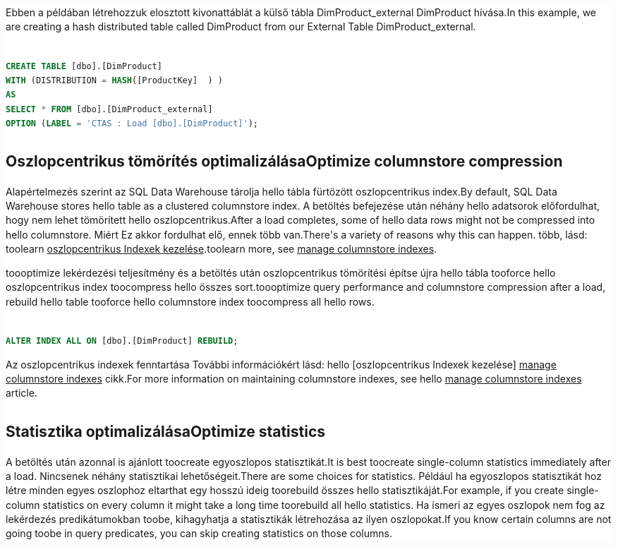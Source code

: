 <span data-ttu-id="58999-162">Ebben a példában létrehozzuk elosztott kivonattáblát a külső tábla DimProduct_external DimProduct hívása.</span><span class="sxs-lookup"><span data-stu-id="58999-162">In this example, we are creating a hash distributed table called DimProduct from our External Table DimProduct_external.</span></span>

```sql

CREATE TABLE [dbo].[DimProduct]
WITH (DISTRIBUTION = HASH([ProductKey]  ) )
AS
SELECT * FROM [dbo].[DimProduct_external]
OPTION (LABEL = 'CTAS : Load [dbo].[DimProduct]');
```


## <a name="optimize-columnstore-compression"></a><span data-ttu-id="58999-163">Oszlopcentrikus tömörítés optimalizálása</span><span class="sxs-lookup"><span data-stu-id="58999-163">Optimize columnstore compression</span></span>
<span data-ttu-id="58999-164">Alapértelmezés szerint az SQL Data Warehouse tárolja hello tábla fürtözött oszlopcentrikus index.</span><span class="sxs-lookup"><span data-stu-id="58999-164">By default, SQL Data Warehouse stores hello table as a clustered columnstore index.</span></span> <span data-ttu-id="58999-165">A betöltés befejezése után néhány hello adatsorok előfordulhat, hogy nem lehet tömörített hello oszlopcentrikus.</span><span class="sxs-lookup"><span data-stu-id="58999-165">After a load completes, some of hello data rows might not be compressed into hello columnstore.</span></span>  <span data-ttu-id="58999-166">Miért Ez akkor fordulhat elő, ennek több van.</span><span class="sxs-lookup"><span data-stu-id="58999-166">There's a variety of reasons why this can happen.</span></span> <span data-ttu-id="58999-167">több, lásd: toolearn [oszlopcentrikus Indexek kezelése][manage columnstore indexes].</span><span class="sxs-lookup"><span data-stu-id="58999-167">toolearn more, see [manage columnstore indexes][manage columnstore indexes].</span></span>

<span data-ttu-id="58999-168">toooptimize lekérdezési teljesítmény és a betöltés után oszlopcentrikus tömörítési építse újra hello tábla tooforce hello oszlopcentrikus index toocompress hello összes sort.</span><span class="sxs-lookup"><span data-stu-id="58999-168">toooptimize query performance and columnstore compression after a load, rebuild hello table tooforce hello columnstore index toocompress all hello rows.</span></span>

```sql

ALTER INDEX ALL ON [dbo].[DimProduct] REBUILD;

```

<span data-ttu-id="58999-169">Az oszlopcentrikus indexek fenntartása További információkért lásd: hello [oszlopcentrikus Indexek kezelése] [ manage columnstore indexes] cikk.</span><span class="sxs-lookup"><span data-stu-id="58999-169">For more information on maintaining columnstore indexes, see hello [manage columnstore indexes][manage columnstore indexes] article.</span></span>

## <a name="optimize-statistics"></a><span data-ttu-id="58999-170">Statisztika optimalizálása</span><span class="sxs-lookup"><span data-stu-id="58999-170">Optimize statistics</span></span>
<span data-ttu-id="58999-171">A betöltés után azonnal is ajánlott toocreate egyoszlopos statisztikát.</span><span class="sxs-lookup"><span data-stu-id="58999-171">It is best toocreate single-column statistics immediately after a load.</span></span> <span data-ttu-id="58999-172">Nincsenek néhány statisztikai lehetőségeit.</span><span class="sxs-lookup"><span data-stu-id="58999-172">There are some choices for statistics.</span></span> <span data-ttu-id="58999-173">Például ha egyoszlopos statisztikát hoz létre minden egyes oszlophoz eltarthat egy hosszú ideig toorebuild összes hello statisztikáját.</span><span class="sxs-lookup"><span data-stu-id="58999-173">For example, if you create single-column statistics on every column it might take a long time toorebuild all hello statistics.</span></span> <span data-ttu-id="58999-174">Ha ismeri az egyes oszlopok nem fog az lekérdezés predikátumokban toobe, kihagyhatja a statisztikák létrehozása az ilyen oszlopokat.</span><span class="sxs-lookup"><span data-stu-id="58999-174">If you know certain columns are not going toobe in query predicates, you can skip creating statistics on those columns.</span></span>


[Create a SQL Data Warehouse]: sql-data-warehouse-get-started-provision.md
[Load data into SQL Data Warehouse]: sql-data-warehouse-overview-load.md
[SQL Data Warehouse development overview]: sql-data-warehouse-overview-develop.md
[manage columnstore indexes]: sql-data-warehouse-tables-index.md
[Statistics]: sql-data-warehouse-tables-statistics.md
[CTAS]: sql-data-warehouse-develop-ctas.md
[label]: sql-data-warehouse-develop-label.md
[CREATE EXTERNAL DATA SOURCE]: https://msdn.microsoft.com/library/dn935022.aspx
[CREATE EXTERNAL FILE FORMAT]: https://msdn.microsoft.com/library/dn935026.aspx
[CREATE TABLE AS SELECT (Transact-SQL)]: https://msdn.microsoft.com/library/mt204041.aspx
[sys.dm_pdw_exec_requests]: https://msdn.microsoft.com/library/mt203887.aspx
[REBUILD]: https://msdn.microsoft.com/library/ms188388.aspx
[Microsoft Download Center]: http://www.microsoft.com/download/details.aspx?id=36433
[Load hello full Contoso Retail Data Warehouse]: https://github.com/Microsoft/sql-server-samples/tree/master/samples/databases/contoso-data-warehouse/readme.md